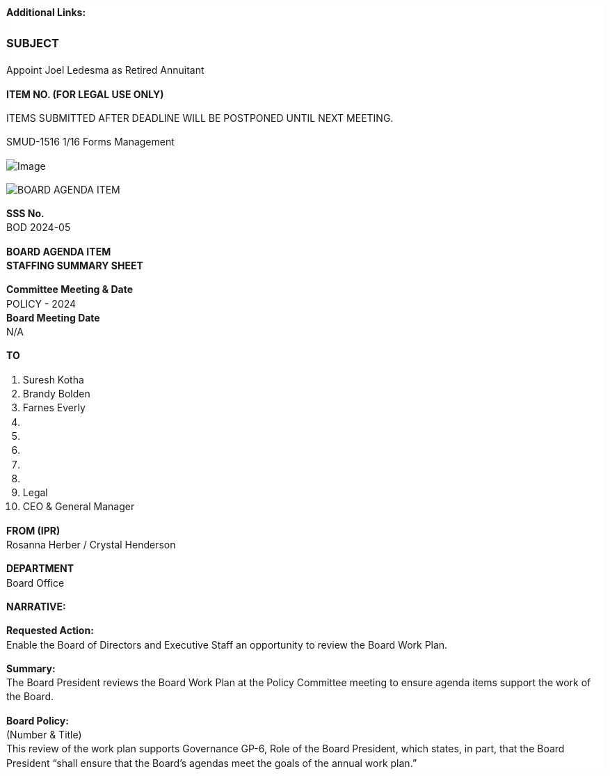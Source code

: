**Additional Links:**  

### SUBJECT  
Appoint Joel Ledesma as Retired Annuitant  

**ITEM NO. (FOR LEGAL USE ONLY)**  

ITEMS SUBMITTED AFTER DEADLINE WILL BE POSTPONED UNTIL NEXT MEETING.  

SMUD-1516 1/16 Forms Management  

![Image](https://via.placeholder.com/993x768.png?text=3)

![BOARD AGENDA ITEM](https://via.placeholder.com/993x768.png?text=BOARD+AGENDA+ITEM)

**SSS No.**  
BOD 2024-05  

**BOARD AGENDA ITEM**  
**STAFFING SUMMARY SHEET**  

**Committee Meeting & Date**  
POLICY - 2024  
**Board Meeting Date**  
N/A  

**TO**  
1. Suresh Kotha  
2. Brandy Bolden  
3. Farnes Everly  
4.  
5.  
6.  
7.  
8.  
9. Legal  
10. CEO & General Manager  

**FROM (IPR)**  
Rosanna Herber / Crystal Henderson  

**DEPARTMENT**  
Board Office  

**NARRATIVE:**  

**Requested Action:**  
Enable the Board of Directors and Executive Staff an opportunity to review the Board Work Plan.  

**Summary:**  
The Board President reviews the Board Work Plan at the Policy Committee meeting to ensure agenda items support the work of the Board.  

**Board Policy:**  
(Number & Title)  
This review of the work plan supports Governance GP-6, Role of the Board President, which states, in part, that the Board President “shall ensure that the Board’s agendas meet the goals of the annual work plan.”  
